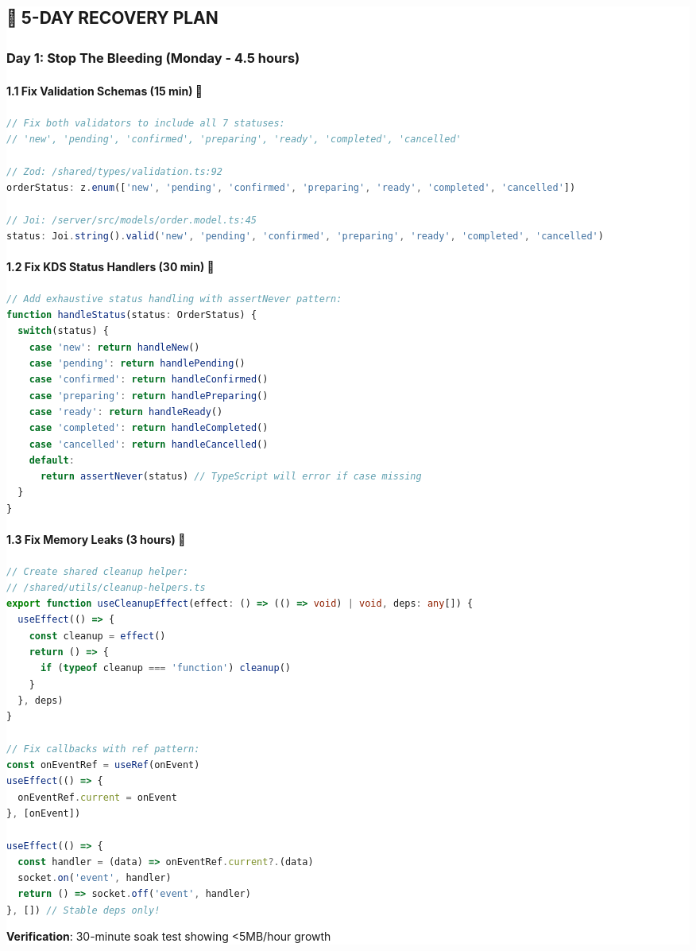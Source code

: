 
## 📅 5-DAY RECOVERY PLAN

### Day 1: Stop The Bleeding (Monday - 4.5 hours)

#### 1.1 Fix Validation Schemas (15 min) 🔴
```typescript
// Fix both validators to include all 7 statuses:
// 'new', 'pending', 'confirmed', 'preparing', 'ready', 'completed', 'cancelled'

// Zod: /shared/types/validation.ts:92
orderStatus: z.enum(['new', 'pending', 'confirmed', 'preparing', 'ready', 'completed', 'cancelled'])

// Joi: /server/src/models/order.model.ts:45
status: Joi.string().valid('new', 'pending', 'confirmed', 'preparing', 'ready', 'completed', 'cancelled')
```

#### 1.2 Fix KDS Status Handlers (30 min) 🔴
```typescript
// Add exhaustive status handling with assertNever pattern:
function handleStatus(status: OrderStatus) {
  switch(status) {
    case 'new': return handleNew()
    case 'pending': return handlePending()
    case 'confirmed': return handleConfirmed()
    case 'preparing': return handlePreparing()
    case 'ready': return handleReady()
    case 'completed': return handleCompleted()
    case 'cancelled': return handleCancelled()
    default:
      return assertNever(status) // TypeScript will error if case missing
  }
}
```

#### 1.3 Fix Memory Leaks (3 hours) 🔴
```typescript
// Create shared cleanup helper:
// /shared/utils/cleanup-helpers.ts
export function useCleanupEffect(effect: () => (() => void) | void, deps: any[]) {
  useEffect(() => {
    const cleanup = effect()
    return () => {
      if (typeof cleanup === 'function') cleanup()
    }
  }, deps)
}

// Fix callbacks with ref pattern:
const onEventRef = useRef(onEvent)
useEffect(() => {
  onEventRef.current = onEvent
}, [onEvent])

useEffect(() => {
  const handler = (data) => onEventRef.current?.(data)
  socket.on('event', handler)
  return () => socket.off('event', handler)
}, []) // Stable deps only!
```
**Verification**: 30-minute soak test showing <5MB/hour growth
